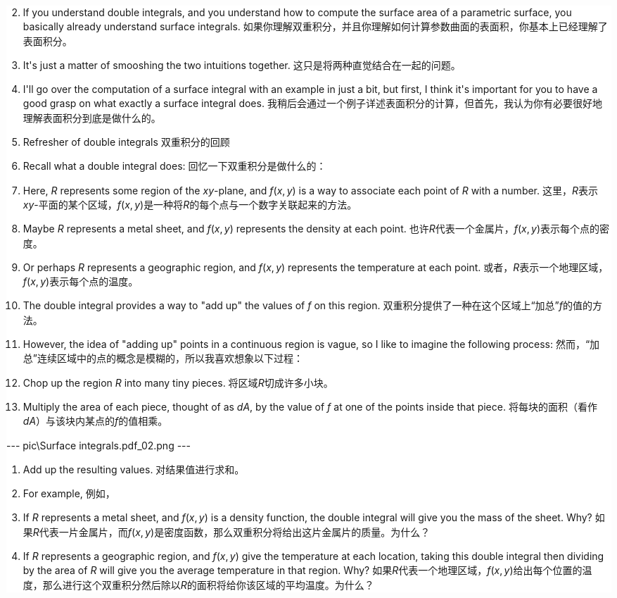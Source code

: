 2. lf you understand double integrals, and you understand how to compute the surface area of a parametric surface, you basically already understand surface integrals.
   如果你理解双重积分，并且你理解如何计算参数曲面的表面积，你基本上已经理解了表面积分。

3. It's just a matter of smooshing the two intuitions together.
   这只是将两种直觉结合在一起的问题。

4. I'll go over the computation of a surface integral with an example in just a bit, but first, I think it's important for you to have a good grasp on what exactly a surface integral does.
   我稍后会通过一个例子详述表面积分的计算，但首先，我认为你有必要很好地理解表面积分到底是做什么的。

5. Refresher of double integrals
   双重积分的回顾

1. Recall what a double integral does:
   回忆一下双重积分是做什么的：

2. Here, $R$ represents some region of the $xy$-plane, and $f(x, y)$ is a way to associate each point of $R$ with a number.
   这里，$R$表示$xy$-平面的某个区域，$f(x, y)$是一种将$R$的每个点与一个数字关联起来的方法。

1. Maybe $R$ represents a metal sheet, and $f(x,y)$ represents the density at each point.
   也许$R$代表一个金属片，$f(x,y)$表示每个点的密度。

2. Or perhaps $R$ represents a geographic region, and $f(x, y)$ represents the temperature at each point.
   或者，$R$表示一个地理区域，$f(x, y)$表示每个点的温度。

8. The double integral provides a way to "add up" the values of $f$ on this region.
   双重积分提供了一种在这个区域上“加总”$f$的值的方法。

1. However, the idea of "adding up" points in a continuous region is vague, so I like to imagine the following process:
   然而，“加总”连续区域中的点的概念是模糊的，所以我喜欢想象以下过程：

2. Chop up the region $R$ into many tiny pieces.
   将区域$R$切成许多小块。

10. Multiply the area of each piece, thought of as $dA$, by the value of $f$ at one of the points inside that piece.
    将每块的面积（看作$dA$）与该块内某点的$f$的值相乘。

--- pic\Surface integrals.pdf_02.png ---

1. Add up the resulting values.
   对结果值进行求和。

2. For example,
   例如，

2. If $R$ represents a metal sheet, and $f(x, y)$ is a density function, the double integral will give you the mass of the sheet. Why?
   如果$R$代表一片金属片，而$f(x, y)$是密度函数，那么双重积分将给出这片金属片的质量。为什么？

3. If $R$ represents a geographic region, and $f(x, y)$ give the temperature at each location, taking this double integral then dividing by the area of $R$ will give you the average temperature in that region. Why?
   如果$R$代表一个地理区域，$f(x, y)$给出每个位置的温度，那么进行这个双重积分然后除以$R$的面积将给你该区域的平均温度。为什么？
